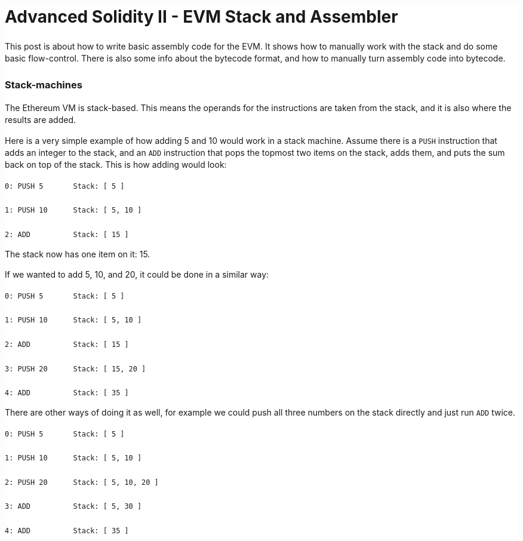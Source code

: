 # Advanced Solidity II - EVM Stack and Assembler

This post is about how to write basic assembly code for the EVM. It shows how to manually work with the stack and do some basic flow-control. There is also some info about the bytecode format, and how to manually turn assembly code into bytecode.

### Stack-machines

The Ethereum VM is stack-based. This means the operands for the instructions are taken from the stack, and it is also where the results are added.

Here is a very simple example of how adding 5 and 10 would work in a stack machine. Assume there is a `PUSH` instruction that adds an integer to the stack, and an `ADD` instruction that pops the topmost two items on the stack, adds them, and puts the sum back on top of the stack. This is how adding would look:

```
0: PUSH 5       Stack: [ 5 ] 

1: PUSH 10      Stack: [ 5, 10 ]

2: ADD          Stack: [ 15 ]
```

The stack now has one item on it: 15.

If we wanted to add 5, 10, and 20, it could be done in a similar way:

```
0: PUSH 5       Stack: [ 5 ] 

1: PUSH 10      Stack: [ 5, 10 ]

2: ADD          Stack: [ 15 ]

3: PUSH 20      Stack: [ 15, 20 ]

4: ADD          Stack: [ 35 ]
```

There are other ways of doing it as well, for example we could push all three numbers on the stack directly and just run `ADD` twice.

```
0: PUSH 5       Stack: [ 5 ] 

1: PUSH 10      Stack: [ 5, 10 ]

2: PUSH 20      Stack: [ 5, 10, 20 ]

3: ADD          Stack: [ 5, 30 ]

4: ADD          Stack: [ 35 ]
```
